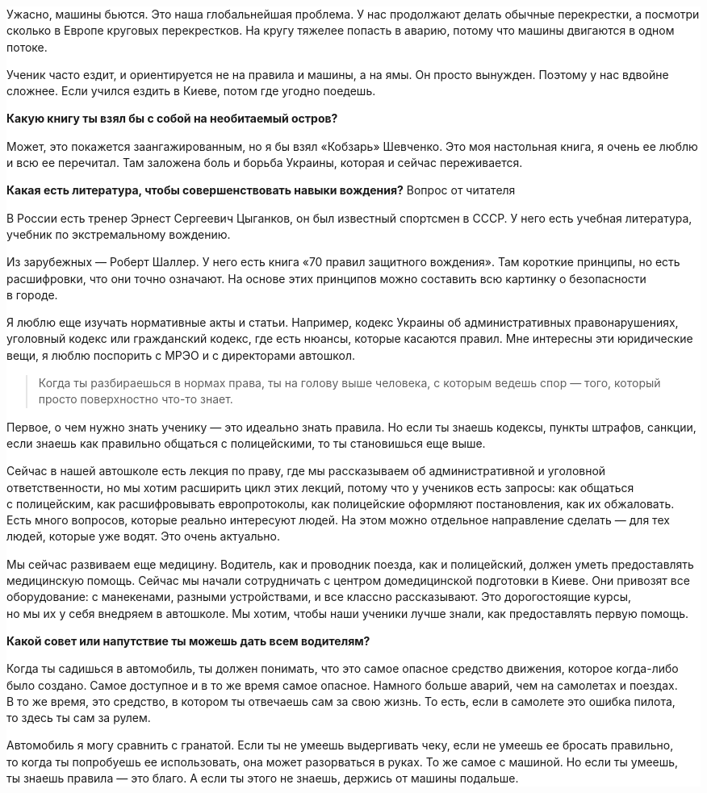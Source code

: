 Ужасно, машины бьются. Это наша глобальнейшая проблема. У нас продолжают делать обычные перекрестки, а посмотри сколько в Европе круговых перекрестков. На кругу тяжелее попасть в аварию, потому что машины двигаются в одном потоке.

Ученик часто ездит, и ориентируется не на правила и машины, а на ямы. Он просто вынужден. Поэтому у нас вдвойне сложнее. Если учился ездить в Киеве, потом где угодно поедешь.

**Какую книгу ты взял бы с собой на необитаемый остров?**

Может, это покажется заангажированным, но я бы взял «Кобзарь» Шевченко. Это моя настольная книга, я очень ее люблю и всю ее перечитал. Там заложена боль и борьба Украины, которая и сейчас переживается.

<div class="question">
  <strong>Какая есть литература, чтобы совершенствовать навыки вождения?</strong>
  <span class="question__label">Вопрос от читателя</span>
</div>

В России есть тренер Эрнест Сергеевич Цыганков, он был известный спортсмен в СССР. У него есть учебная литература, учебник по экстремальному вождению.

Из зарубежных — Роберт Шаллер. У него есть книга «70 правил защитного вождения». Там короткие принципы, но есть расшифровки, что они точно означают. На основе этих принципов можно составить всю картинку о безопасности в городе.

Я люблю еще изучать нормативные акты и статьи. Например, кодекс Украины об административных правонарушениях, уголовный кодекс или гражданский кодекс, где есть нюансы, которые касаются правил. Мне интересны эти юридические вещи, я люблю поспорить с МРЭО и с директорами автошкол.

> Когда ты разбираешься в нормах права, ты на голову выше человека, с которым ведешь спор — того, который просто поверхностно что-то знает.

Первое, о чем нужно знать ученику — это идеально знать правила. Но если ты знаешь кодексы, пункты штрафов, санкции, если знаешь как правильно общаться с полицейскими, то ты становишься еще выше.

Сейчас в нашей автошколе есть лекция по праву, где мы рассказываем об административной и уголовной ответственности, но мы хотим расширить цикл этих лекций, потому что у учеников есть запросы: как общаться с полицейским, как расшифровывать европротоколы, как полицейские оформляют постановления, как их обжаловать. Есть много вопросов, которые реально интересуют людей. На этом можно отдельное направление сделать — для тех людей, которые уже водят. Это очень актуально.

Мы сейчас развиваем еще медицину. Водитель, как и проводник поезда, как и полицейский, должен уметь предоставлять медицинскую помощь. Сейчас мы начали сотрудничать с центром домедицинской подготовки в Киеве. Они привозят все оборудование: с манекенами, разными устройствами, и все классно рассказывают. Это дорогостоящие курсы, но мы их у себя внедряем в автошколе. Мы хотим, чтобы наши ученики лучше знали, как предоставлять первую помощь.

**Какой совет или напутствие ты можешь дать всем водителям?**

Когда ты садишься в автомобиль, ты должен понимать, что это самое опасное средство движения, которое когда-либо было создано. Самое доступное и в то же время самое опасное. Намного больше аварий, чем на самолетах и поездах. В то же время, это средство, в котором ты отвечаешь сам за свою жизнь. То есть, если в самолете это ошибка пилота, то здесь ты сам за рулем.

Автомобиль я могу сравнить с гранатой. Если ты не умеешь выдергивать чеку, если не умеешь ее бросать правильно, то когда ты попробуешь ее использовать, она может разорваться в руках. То же самое с машиной. Но если ты умеешь, ты знаешь правила — это благо. А если ты этого не знаешь, держись от машины подальше.
